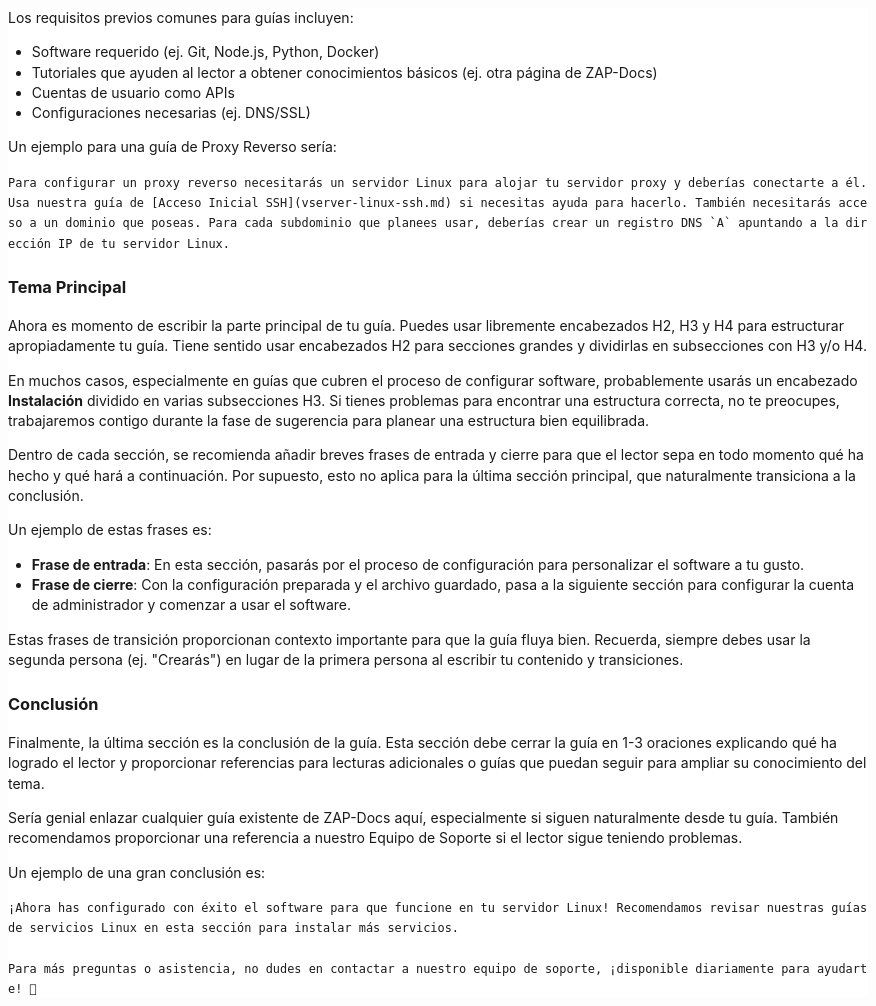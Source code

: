 Los requisitos previos comunes para guías incluyen:

- Software requerido (ej. Git, Node.js, Python, Docker)
- Tutoriales que ayuden al lector a obtener conocimientos básicos (ej. otra página de ZAP-Docs)
- Cuentas de usuario como APIs
- Configuraciones necesarias (ej. DNS/SSL)

Un ejemplo para una guía de Proxy Reverso sería:
```
Para configurar un proxy reverso necesitarás un servidor Linux para alojar tu servidor proxy y deberías conectarte a él. Usa nuestra guía de [Acceso Inicial SSH](vserver-linux-ssh.md) si necesitas ayuda para hacerlo. También necesitarás acceso a un dominio que poseas. Para cada subdominio que planees usar, deberías crear un registro DNS `A` apuntando a la dirección IP de tu servidor Linux.
```

### Tema Principal

Ahora es momento de escribir la parte principal de tu guía. Puedes usar libremente encabezados H2, H3 y H4 para estructurar apropiadamente tu guía. Tiene sentido usar encabezados H2 para secciones grandes y dividirlas en subsecciones con H3 y/o H4.

En muchos casos, especialmente en guías que cubren el proceso de configurar software, probablemente usarás un encabezado **Instalación** dividido en varias subsecciones H3. Si tienes problemas para encontrar una estructura correcta, no te preocupes, trabajaremos contigo durante la fase de sugerencia para planear una estructura bien equilibrada.

Dentro de cada sección, se recomienda añadir breves frases de entrada y cierre para que el lector sepa en todo momento qué ha hecho y qué hará a continuación. Por supuesto, esto no aplica para la última sección principal, que naturalmente transiciona a la conclusión.

Un ejemplo de estas frases es:

- **Frase de entrada**: En esta sección, pasarás por el proceso de configuración para personalizar el software a tu gusto.
- **Frase de cierre**: Con la configuración preparada y el archivo guardado, pasa a la siguiente sección para configurar la cuenta de administrador y comenzar a usar el software.

Estas frases de transición proporcionan contexto importante para que la guía fluya bien. Recuerda, siempre debes usar la segunda persona (ej. "Crearás") en lugar de la primera persona al escribir tu contenido y transiciones.

### Conclusión

Finalmente, la última sección es la conclusión de la guía. Esta sección debe cerrar la guía en 1-3 oraciones explicando qué ha logrado el lector y proporcionar referencias para lecturas adicionales o guías que puedan seguir para ampliar su conocimiento del tema.

Sería genial enlazar cualquier guía existente de ZAP-Docs aquí, especialmente si siguen naturalmente desde tu guía. También recomendamos proporcionar una referencia a nuestro Equipo de Soporte si el lector sigue teniendo problemas.

Un ejemplo de una gran conclusión es:
```
¡Ahora has configurado con éxito el software para que funcione en tu servidor Linux! Recomendamos revisar nuestras guías de servicios Linux en esta sección para instalar más servicios.

Para más preguntas o asistencia, no dudes en contactar a nuestro equipo de soporte, ¡disponible diariamente para ayudarte! 🙂
```

